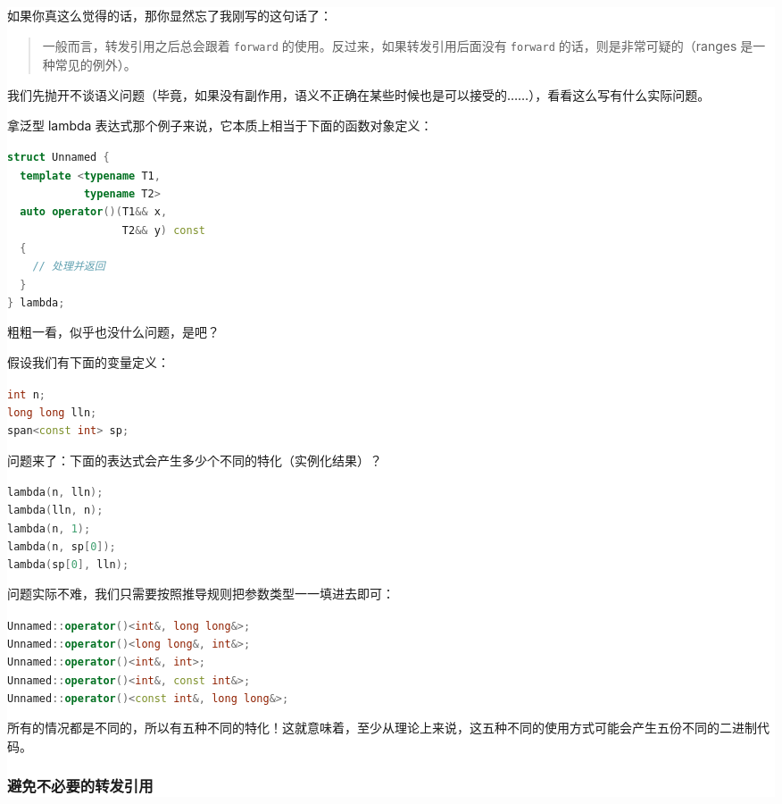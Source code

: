 如果你真这么觉得的话，那你显然忘了我刚写的这句话了：

> 一般而言，转发引用之后总会跟着 `forward` 的使用。反过来，如果转发引用后面没有 `forward` 的话，则是非常可疑的（ranges 是一种常见的例外）。

我们先抛开不谈语义问题（毕竟，如果没有副作用，语义不正确在某些时候也是可以接受的……），看看这么写有什么实际问题。

拿泛型 lambda 表达式那个例子来说，它本质上相当于下面的函数对象定义：

```cpp
struct Unnamed {
  template <typename T1,
            typename T2>
  auto operator()(T1&& x,
                  T2&& y) const
  {
    // 处理并返回
  }
} lambda;

```

粗粗一看，似乎也没什么问题，是吧？

假设我们有下面的变量定义：

```cpp
int n;
long long lln;
span<const int> sp;

```

问题来了：下面的表达式会产生多少个不同的特化（实例化结果）？

```cpp
lambda(n, lln);
lambda(lln, n);
lambda(n, 1);
lambda(n, sp[0]);
lambda(sp[0], lln);

```

问题实际不难，我们只需要按照推导规则把参数类型一一填进去即可：

```cpp
Unnamed::operator()<int&, long long&>;
Unnamed::operator()<long long&, int&>;
Unnamed::operator()<int&, int>;
Unnamed::operator()<int&, const int&>;
Unnamed::operator()<const int&, long long&>;

```

所有的情况都是不同的，所以有五种不同的特化！这就意味着，至少从理论上来说，这五种不同的使用方式可能会产生五份不同的二进制代码。

### 避免不必要的转发引用
